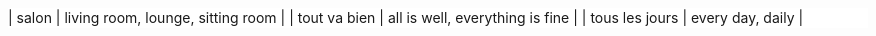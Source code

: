 | salon | living room, lounge, sitting room |
| tout va bien | all is well, everything is fine |
| tous les jours | every day, daily |


[^4]: [volet and house words (pic)](https://www.collinsdictionary.com/dictionary/french-english/volet)

[^5]: [coffre and car words (pic)](https://www.collinsdictionary.com/dictionary/french-english/coffre)

[^1]: [Conjugaisons du passé composé](https://www.lawlessfrench.com/grammar/passe-compose-conjugations/)
[^2]: [Mastering the French Passé Composé](https://www.busuu.com/en/french/passe-compose)
[^3]: [Understanding Passé Composé](https://www.frenchtoday.com/blog/french-verb-conjugation/passe-compose/)